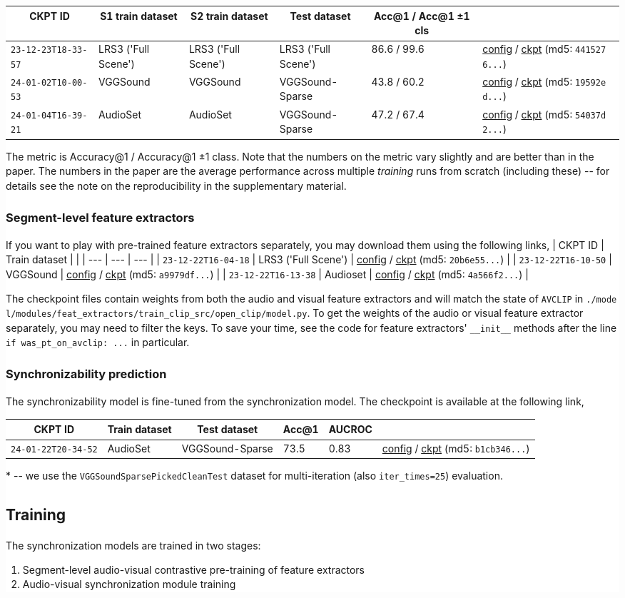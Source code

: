 | CKPT ID | S1 train dataset | S2 train dataset | Test dataset | Acc@1 / Acc@1 ±1 cls | |
| --- | --- | ---  | --- | --- | --- |
| `23-12-23T18-33-57` | LRS3 ('Full Scene') | LRS3 ('Full Scene') | LRS3 ('Full Scene') | 86.6 / 99.6 | [config](https://a3s.fi/swift/v1/AUTH_a235c0f452d648828f745589cde1219a/sync/sync_models/23-12-23T18-33-57/cfg-23-12-23T18-33-57.yaml) / [ckpt](https://a3s.fi/swift/v1/AUTH_a235c0f452d648828f745589cde1219a/sync/sync_models/23-12-23T18-33-57/23-12-23T18-33-57.pt) (md5: `4415276...`) |
| `24-01-02T10-00-53` | VGGSound            |            VGGSound |     VGGSound-Sparse | 43.8 / 60.2 | [config](https://a3s.fi/swift/v1/AUTH_a235c0f452d648828f745589cde1219a/sync/sync_models/24-01-02T10-00-53/cfg-24-01-02T10-00-53.yaml) / [ckpt](https://a3s.fi/swift/v1/AUTH_a235c0f452d648828f745589cde1219a/sync/sync_models/24-01-02T10-00-53/24-01-02T10-00-53.pt) (md5: `19592ed...`) |
| `24-01-04T16-39-21` | AudioSet            |            AudioSet |     VGGSound-Sparse | 47.2 / 67.4 | [config](https://a3s.fi/swift/v1/AUTH_a235c0f452d648828f745589cde1219a/sync/sync_models/24-01-04T16-39-21/cfg-24-01-04T16-39-21.yaml) / [ckpt](https://a3s.fi/swift/v1/AUTH_a235c0f452d648828f745589cde1219a/sync/sync_models/24-01-04T16-39-21/24-01-04T16-39-21.pt) (md5: `54037d2...`) |

The metric is Accuracy@1 / Accuracy@1 ±1 class.
Note that the numbers on the metric vary slightly and are better than in the paper.
The numbers in the paper are the average performance across multiple _training_
runs from scratch (including these) --
for details see the note on the reproducibility in the supplementary material.

### Segment-level feature extractors

If you want to play with pre-trained feature extractors separately,
you may download them using the following links,
| CKPT ID | Train dataset | |
| --- | --- | --- |
| `23-12-22T16-04-18` | LRS3 ('Full Scene') | [config](https://a3s.fi/swift/v1/AUTH_a235c0f452d648828f745589cde1219a/sync/sync_models/23-12-22T16-04-18/cfg-23-12-22T16-04-18.yaml) / [ckpt](https://a3s.fi/swift/v1/AUTH_a235c0f452d648828f745589cde1219a/sync/sync_models/23-12-22T16-04-18/checkpoints/epoch_best.pt) (md5: `20b6e55...`) |
| `23-12-22T16-10-50` | VGGSound            | [config](https://a3s.fi/swift/v1/AUTH_a235c0f452d648828f745589cde1219a/sync/sync_models/23-12-22T16-10-50/cfg-23-12-22T16-10-50.yaml) / [ckpt](https://a3s.fi/swift/v1/AUTH_a235c0f452d648828f745589cde1219a/sync/sync_models/23-12-22T16-10-50/checkpoints/epoch_best.pt) (md5: `a9979df...`) |
| `23-12-22T16-13-38` | Audioset            | [config](https://a3s.fi/swift/v1/AUTH_a235c0f452d648828f745589cde1219a/sync/sync_models/23-12-22T16-13-38/cfg-23-12-22T16-13-38.yaml) / [ckpt](https://a3s.fi/swift/v1/AUTH_a235c0f452d648828f745589cde1219a/sync/sync_models/23-12-22T16-13-38/checkpoints/epoch_best.pt) (md5: `4a566f2...`) |


The checkpoint files contain weights from both the audio and visual feature extractors and will match the
state of `AVCLIP` in `./model/modules/feat_extractors/train_clip_src/open_clip/model.py`.
To get the weights of the audio or visual feature extractor separately,
you may need to filter the keys.
To save your time, see
the code for feature extractors' `__init__` methods after the line
`if was_pt_on_avclip: ...` in particular.


### Synchronizability prediction

The synchronizability model is fine-tuned from the synchronization model.
The checkpoint is available at the following link,

| CKPT ID | Train dataset | Test dataset | Acc@1 | AUCROC | |
| --- | --- | --- | --- | --- | --- |
| `24-01-22T20-34-52` | AudioSet | VGGSound-Sparse | 73.5 | 0.83 | [config](https://a3s.fi/swift/v1/AUTH_a235c0f452d648828f745589cde1219a/sync/sync_models/24-01-22T20-34-52/cfg-24-01-22T20-34-52.yaml) / [ckpt](https://a3s.fi/swift/v1/AUTH_a235c0f452d648828f745589cde1219a/sync/sync_models/24-01-22T20-34-52/24-01-22T20-34-52.pt) (md5: `b1cb346...`) |

\* -- we use the `VGGSoundSparsePickedCleanTest` dataset for multi-iteration (also `iter_times=25`) evaluation.

## Training

The synchronization models are trained in two stages:
1. Segment-level audio-visual contrastive pre-training of feature extractors
2. Audio-visual synchronization module training
